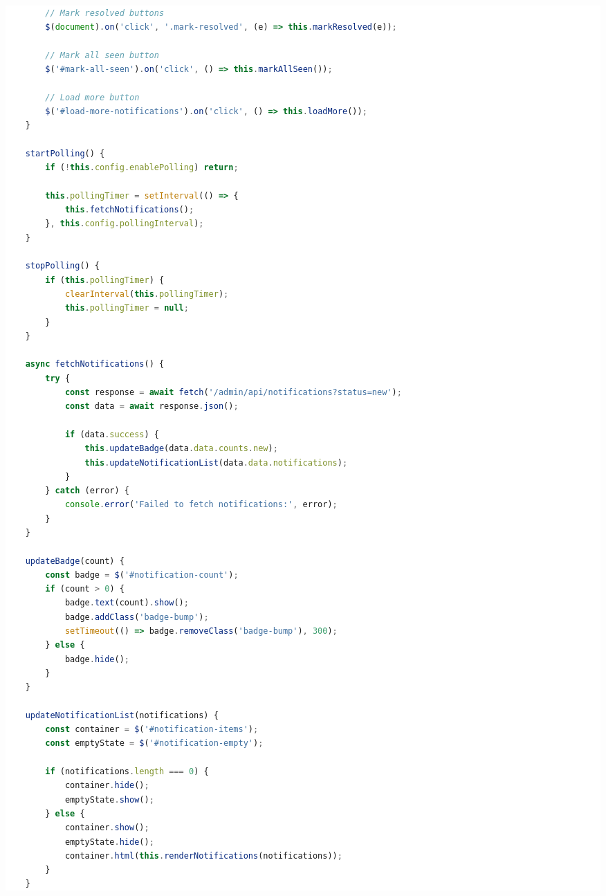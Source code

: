 ```javascript
        // Mark resolved buttons
        $(document).on('click', '.mark-resolved', (e) => this.markResolved(e));
        
        // Mark all seen button
        $('#mark-all-seen').on('click', () => this.markAllSeen());
        
        // Load more button
        $('#load-more-notifications').on('click', () => this.loadMore());
    }
    
    startPolling() {
        if (!this.config.enablePolling) return;
        
        this.pollingTimer = setInterval(() => {
            this.fetchNotifications();
        }, this.config.pollingInterval);
    }
    
    stopPolling() {
        if (this.pollingTimer) {
            clearInterval(this.pollingTimer);
            this.pollingTimer = null;
        }
    }
    
    async fetchNotifications() {
        try {
            const response = await fetch('/admin/api/notifications?status=new');
            const data = await response.json();
            
            if (data.success) {
                this.updateBadge(data.data.counts.new);
                this.updateNotificationList(data.data.notifications);
            }
        } catch (error) {
            console.error('Failed to fetch notifications:', error);
        }
    }
    
    updateBadge(count) {
        const badge = $('#notification-count');
        if (count > 0) {
            badge.text(count).show();
            badge.addClass('badge-bump');
            setTimeout(() => badge.removeClass('badge-bump'), 300);
        } else {
            badge.hide();
        }
    }
    
    updateNotificationList(notifications) {
        const container = $('#notification-items');
        const emptyState = $('#notification-empty');
        
        if (notifications.length === 0) {
            container.hide();
            emptyState.show();
        } else {
            container.show();
            emptyState.hide();
            container.html(this.renderNotifications(notifications));
        }
    }
```